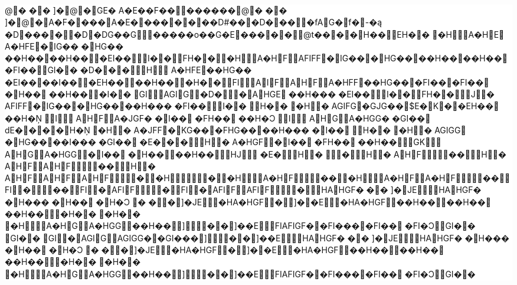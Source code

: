 @�
��
]� @�GE�
A�E ��F ����� ���@�
��
]� @�A�F �  ���A�E �  ����  �� �D  #���D��� �f AG �f �- �ą	�D ���� �D �DG ��G  �� ���o ��G �E ����  �  @t����H �� EH ��	�H  A�H E
A�H FE �I G��
�H G��
��H �� ��H ���EI �� I ��FH ���H  A�H FAFI FF �I G���H G����H �� ��H ��
�FI �� GI ��
�D���H 	A�H FE ��H G��
�EI �� ��I ���EH ����H �� �H ��FI  AI FAH FA�H FF ��H G���FI �� �FI ��
�H ��
��H �� �I ��
GI  AGI G�D��AH GE	��H ���	�EI �� I ��FH ��J �	AFI FF �I G���H G����H ���	�FI �� I ��
H ��
�H �	AGI FG �GJ G��$E�K��EH ��	��H �Ņ	I 
AH FA�J GF�	�I ��
�FH ��
��H �Ɔ	I 
AH GA�H GG�	�GI ��
dE����H �Ņ
�H �	A�J FF �K G���FH G����H ���	�I ��
H ��
�H �	AGI GG
�H G����I ���	�GI ��
�E���H �
A�H GF�I ��
�FH ��
��H ��GK 
AH GA�H GG�I ��
�H ����H ��HJ 
�E�H �
   �H �
AH F  ��H �
AH FAH F  ��H �
AH FAH FAH F   ��H    ��H A�H F  ���H A�H FA�H F  ��FI �  ��FI �AFI F   �FI �AFI FAFI F   �H AH GF�
��
]� JEH AH GF�
�H ���
�H ��
�H �Ɔ
 �
� �  ]�  JE�H A�H GF� ]� �E�H A�H GF��H ����H ��
��H ���H ��
�H ��
�H A�H GA�H GG��H ��]   �  �  ]�  �EFI AFI GF��FI ����FI ��
�FI �ƆGI ��
GI ��
GI �AGI GAGI GG��GI ���]   �  �  ]�  �EH AH GF�
��
]� JEH AH GF�
�H ���
�H ��
�H �Ɔ
 �
� �  ]�  JE�H A�H GF� ]� �E�H A�H GF��H ����H ��
��H ���H ��
�H ��
�H A�H GA�H GG��H ��]   �  �  ]�  �EFI AFI GF��FI ����FI ��
�FI �ƆGI ��